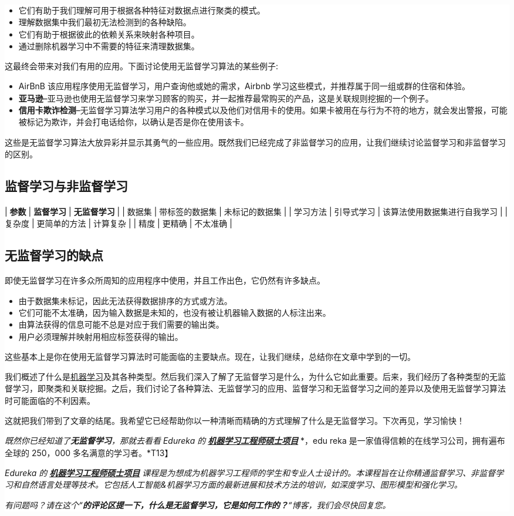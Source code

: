 *   它们有助于我们理解可用于根据各种特征对数据点进行聚类的模式。
*   理解数据集中我们最初无法检测到的各种缺陷。
*   它们有助于根据彼此的依赖关系来映射各种项目。
*   通过删除机器学习中不需要的特征来清理数据集。

这最终会带来对我们有用的应用。下面讨论使用无监督学习算法的某些例子:

*   AirBnB 该应用程序使用无监督学习，用户查询他或她的需求，Airbnb 学习这些模式，并推荐属于同一组或群的住宿和体验。
*   **亚马逊**–亚马逊也使用无监督学习来学习顾客的购买，并一起推荐最常购买的产品，这是关联规则挖掘的一个例子。
*   **信用卡欺诈检测**–无监督学习算法学习用户的各种模式以及他们对信用卡的使用。如果卡被用在与行为不符的地方，就会发出警报，可能被标记为欺诈，并会打电话给你，以确认是否是你在使用该卡。

这些是无监督学习算法大放异彩并显示其勇气的一些应用。既然我们已经完成了非监督学习的应用，让我们继续讨论监督学习和非监督学习的区别。

## **监督学习与非监督学习**

| **参数** | **监督学习** | **无监督学习** |
| 数据集 | 带标签的数据集 | 未标记的数据集 |
| 学习方法 | 引导式学习 | 该算法使用数据集进行自我学习 |
| 复杂度 | 更简单的方法 | 计算复杂 |
| 精度 | 更精确 | 不太准确 |

## **无监督学习的缺点**

即使无监督学习在许多众所周知的应用程序中使用，并且工作出色，它仍然有许多缺点。

*   由于数据集未标记，因此无法获得数据排序的方式或方法。
*   它们可能不太准确，因为输入数据是未知的，也没有被让机器输入数据的人标注出来。
*   由算法获得的信息可能不总是对应于我们需要的输出类。
*   用户必须理解并映射用相应标签获得的输出。

这些基本上是你在使用无监督学习算法时可能面临的主要缺点。现在，让我们继续，总结你在文章中学到的一切。

我们概述了什么是[机器学习](https://www.edureka.co/blog/machine-learning-tutorial/)及其各种类型。然后我们深入了解了无监督学习是什么，为什么它如此重要。后来，我们经历了各种类型的无监督学习，即聚类和关联挖掘。之后，我们讨论了各种算法、无监督学习的应用、监督学习和无监督学习之间的差异以及使用无监督学习算法时可能面临的不利因素。

这就把我们带到了文章的结尾。我希望它已经帮助你以一种清晰而精确的方式理解了什么是无监督学习。下次再见，学习愉快！

*既然你已经知道了**无监督学习**，那就去看看 Edureka 的 [**机器学习工程师硕士项目**](https://www.edureka.co/masters-program/machine-learning-engineer-training)* *，edu reka 是一家值得信赖的在线学习公司，拥有遍布全球的 250，000 多名满意的学习者。*T13】

*Edureka 的 [**机器学习工程师硕士项目**](https://www.edureka.co/masters-program/machine-learning-engineer-training) 课程是为想成为机器学习工程师的学生和专业人士设计的。本课程旨在让你精通监督学习、非监督学习和自然语言处理等技术。它包括人工智能&机器学习方面的最新进展和技术方法的培训，如深度学习、图形模型和强化学习。*

*有问题吗？请在这个“**的评论区提一下，什么是无监督学习，它是如何工作的？**“博客，我们会尽快回复您。*